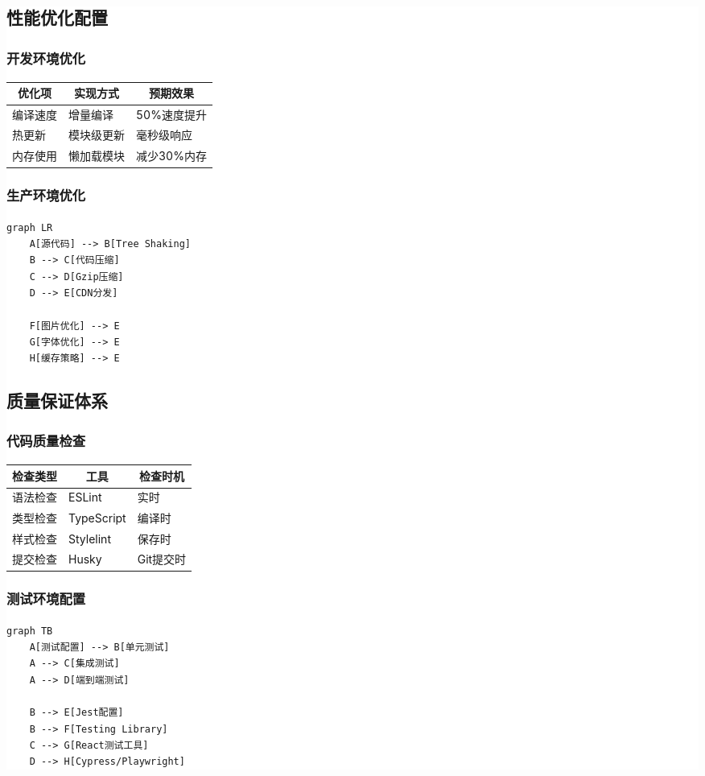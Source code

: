 ## 性能优化配置

### 开发环境优化

| 优化项 | 实现方式 | 预期效果 |
|--------|----------|----------|
| 编译速度 | 增量编译 | 50%速度提升 |
| 热更新 | 模块级更新 | 毫秒级响应 |
| 内存使用 | 懒加载模块 | 减少30%内存 |

### 生产环境优化

```mermaid
graph LR
    A[源代码] --> B[Tree Shaking]
    B --> C[代码压缩]
    C --> D[Gzip压缩]
    D --> E[CDN分发]
    
    F[图片优化] --> E
    G[字体优化] --> E
    H[缓存策略] --> E
```

## 质量保证体系

### 代码质量检查

| 检查类型 | 工具 | 检查时机 |
|----------|------|----------|
| 语法检查 | ESLint | 实时 |
| 类型检查 | TypeScript | 编译时 |
| 样式检查 | Stylelint | 保存时 |
| 提交检查 | Husky | Git提交时 |

### 测试环境配置

```mermaid
graph TB
    A[测试配置] --> B[单元测试]
    A --> C[集成测试]
    A --> D[端到端测试]
    
    B --> E[Jest配置]
    B --> F[Testing Library]
    C --> G[React测试工具]
    D --> H[Cypress/Playwright]
```
